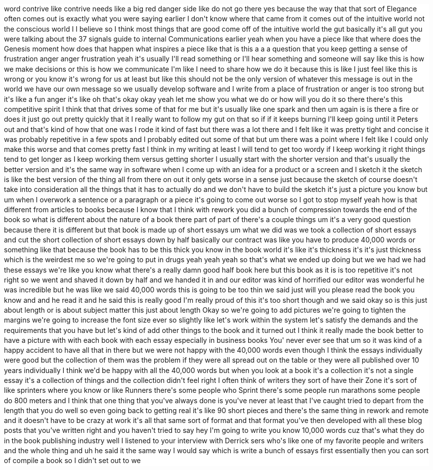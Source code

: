 word contrive like contrive needs like a big red danger side like do not go there yes because the way that that sort of Elegance often comes out is exactly what you were saying earlier I don't know where that came from it comes out of the intuitive world not the conscious world I I believe so I think most things that are good come off of the intuitive world the gut basically it's all gut you were talking about the 37 signals guide to internal Communications earlier yeah when you have a piece like that where does the Genesis moment how does that happen what inspires a piece like that is this a a a question that you keep getting a sense of frustration anger anger frustration yeah it's usually I'll read something or I'll hear something and someone will say like this is how we make decisions or this is how we communicate I'm like I need to share how we do it because this is like I just feel like this is wrong or you know it's wrong for us at least but like this should not be the only version of whatever this message is out in the world we have our own message so we usually develop software and I write from a place of frustration or anger is too strong but it's like a fun anger it's like oh that's okay okay yeah let me show you what we do or how will you do it so there there's this competitive spirit I think that that drives some of that for me but it's usually like one spark and then um again is is there a fire or does it just go out pretty quickly that it I really want to follow my gut on that so if if it keeps burning I'll keep going until it Peters out and that's kind of how that one was I rode it kind of fast but there was a lot there and I felt like it was pretty tight and concise it was probably repetitive in a few spots and I probably edited out some of that but um there was a point where I felt like I could only make this worse and that comes pretty fast I think in my writing at least I will tend to get too wordy if I keep working it right things tend to get longer as I keep working them versus getting shorter I usually start with the shorter version and that's usually the better version and it's the same way in software when I come up with an idea for a product or a screen and I sketch it the sketch is like the best version of the thing all from there on out it only gets worse in a sense just because the sketch of course doesn't take into consideration all the things that it has to actually do and we don't have to build the sketch it's just a picture you know but um when I overwork a sentence or a paragraph or a piece it's going to come out worse so I got to stop myself yeah how is that different from articles to books because I know that I think with rework you did a bunch of compression towards the end of the book so what is different about the nature of a book there part of part of there's a couple things um it's a very good question because there it is different but that book is made up of short essays um what we did was we took a collection of short essays and cut the short collection of short essays down by half basically our contract was like you have to produce 40,000 words or something like that because the book has to be this thick you know in the book world it's like it's thickness it's it's just thickness which is the weirdest me so we're going to put in drugs yeah yeah yeah so that's what we ended up doing but we we had we had these essays we're like you know what there's a really damn good half book here but this book as it is is too repetitive it's not right so we went and shaved it down by half and we handed it in and our editor was kind of horrified our editor was wonderful he was incredible but he was like we said 40,000 words this is going to be too thin we said just will you please read the book you know and and he read it and he said this is really good I'm really proud of this it's too short though and we said okay so is this just about length or is about subject matter this just about length Okay so we're going to add pictures we're going to tighten the margins we're going to increase the font size ever so slightly like let's work within the system let's satisfy the demands and the requirements that you have but let's kind of add other things to the book and it turned out I think it really made the book better to have a picture with with each book with each essay especially in business books You' never ever see that um so it was kind of a happy accident to have all that in there but we were not happy with the 40,000 words even though I think the essays individually were good but the collection of them was the problem if they were all spread out on the table or they were all published over 10 years individually I think we'd be happy with all the 40,000 words but when you look at a book it's a collection it's not a single essay it's a collection of things and the collection didn't feel right I often think of writers they sort of have their Zone it's sort of like sprinters where you know or like Runners there's some people who Sprint there's some people run marathons some people do 800 meters and I think that one thing that you've always done is you've never at least that I've caught tried to depart from the length that you do well so even going back to getting real it's like 90 short pieces and there's the same thing in rework and remote and it doesn't have to be crazy at work it's all that same sort of format and that format you've then developed with all these blog posts that you've written right and you haven't tried to say hey I'm going to write you know 10,000 words cuz that's what they do in the book publishing industry well I listened to your interview with Derrick sers who's like one of my favorite people and writers and the whole thing and uh he said it the same way I would say which is write a bunch of essays first essentially then you can sort of compile a book so I didn't set out to we